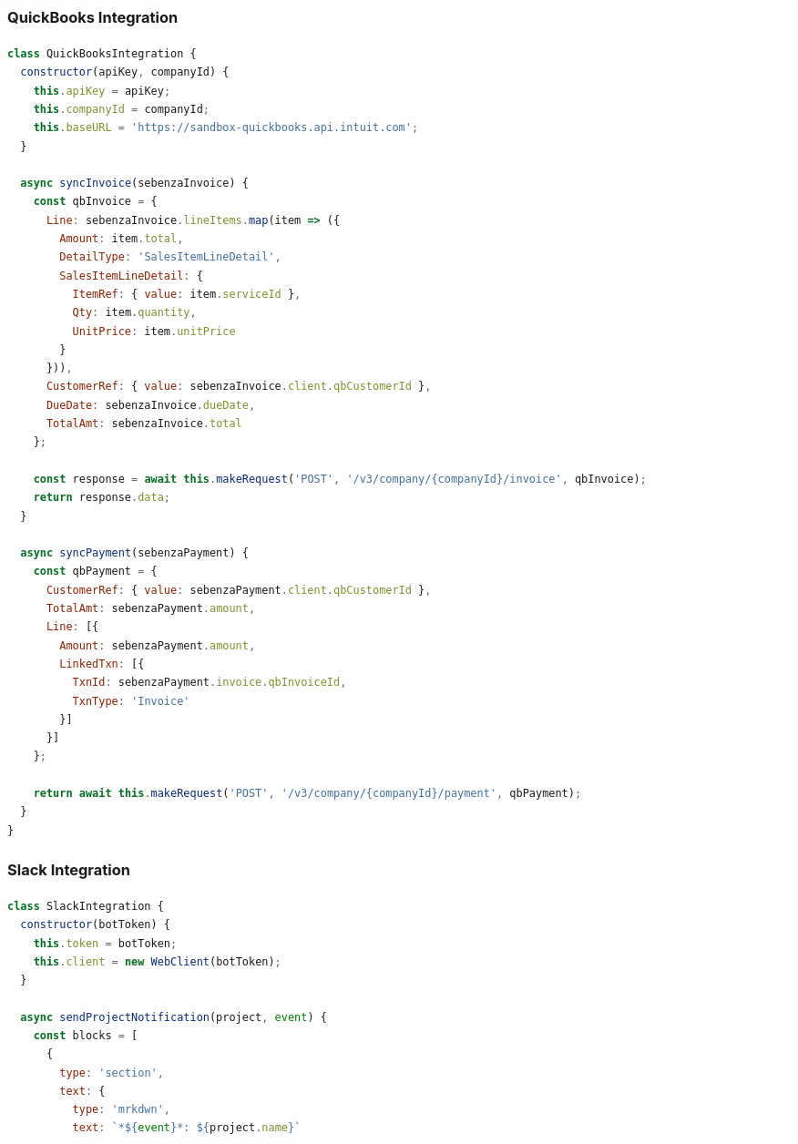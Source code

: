 ### QuickBooks Integration

```javascript
class QuickBooksIntegration {
  constructor(apiKey, companyId) {
    this.apiKey = apiKey;
    this.companyId = companyId;
    this.baseURL = 'https://sandbox-quickbooks.api.intuit.com';
  }
  
  async syncInvoice(sebenzaInvoice) {
    const qbInvoice = {
      Line: sebenzaInvoice.lineItems.map(item => ({
        Amount: item.total,
        DetailType: 'SalesItemLineDetail',
        SalesItemLineDetail: {
          ItemRef: { value: item.serviceId },
          Qty: item.quantity,
          UnitPrice: item.unitPrice
        }
      })),
      CustomerRef: { value: sebenzaInvoice.client.qbCustomerId },
      DueDate: sebenzaInvoice.dueDate,
      TotalAmt: sebenzaInvoice.total
    };
    
    const response = await this.makeRequest('POST', '/v3/company/{companyId}/invoice', qbInvoice);
    return response.data;
  }
  
  async syncPayment(sebenzaPayment) {
    const qbPayment = {
      CustomerRef: { value: sebenzaPayment.client.qbCustomerId },
      TotalAmt: sebenzaPayment.amount,
      Line: [{
        Amount: sebenzaPayment.amount,
        LinkedTxn: [{
          TxnId: sebenzaPayment.invoice.qbInvoiceId,
          TxnType: 'Invoice'
        }]
      }]
    };
    
    return await this.makeRequest('POST', '/v3/company/{companyId}/payment', qbPayment);
  }
}
```

### Slack Integration

```javascript
class SlackIntegration {
  constructor(botToken) {
    this.token = botToken;
    this.client = new WebClient(botToken);
  }
  
  async sendProjectNotification(project, event) {
    const blocks = [
      {
        type: 'section',
        text: {
          type: 'mrkdwn',
          text: `*${event}*: ${project.name}`
```